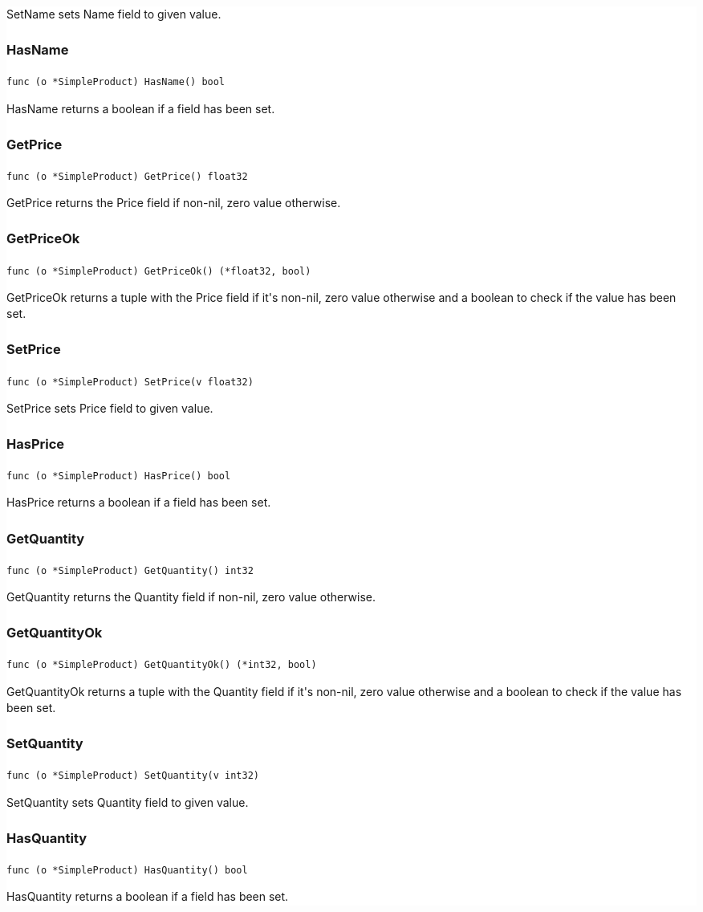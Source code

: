 SetName sets Name field to given value.

### HasName

`func (o *SimpleProduct) HasName() bool`

HasName returns a boolean if a field has been set.

### GetPrice

`func (o *SimpleProduct) GetPrice() float32`

GetPrice returns the Price field if non-nil, zero value otherwise.

### GetPriceOk

`func (o *SimpleProduct) GetPriceOk() (*float32, bool)`

GetPriceOk returns a tuple with the Price field if it's non-nil, zero value otherwise
and a boolean to check if the value has been set.

### SetPrice

`func (o *SimpleProduct) SetPrice(v float32)`

SetPrice sets Price field to given value.

### HasPrice

`func (o *SimpleProduct) HasPrice() bool`

HasPrice returns a boolean if a field has been set.

### GetQuantity

`func (o *SimpleProduct) GetQuantity() int32`

GetQuantity returns the Quantity field if non-nil, zero value otherwise.

### GetQuantityOk

`func (o *SimpleProduct) GetQuantityOk() (*int32, bool)`

GetQuantityOk returns a tuple with the Quantity field if it's non-nil, zero value otherwise
and a boolean to check if the value has been set.

### SetQuantity

`func (o *SimpleProduct) SetQuantity(v int32)`

SetQuantity sets Quantity field to given value.

### HasQuantity

`func (o *SimpleProduct) HasQuantity() bool`

HasQuantity returns a boolean if a field has been set.
